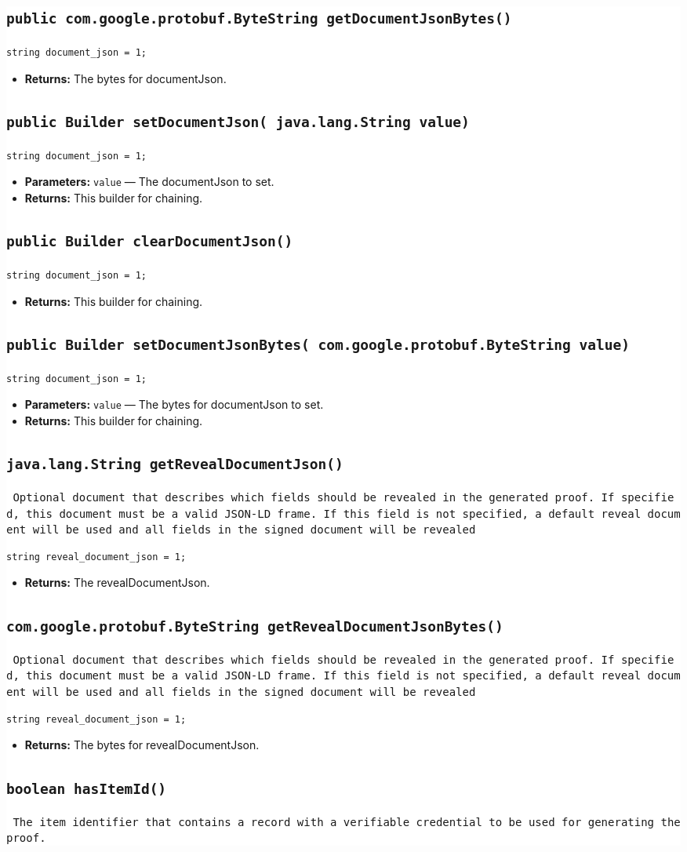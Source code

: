 ## `public com.google.protobuf.ByteString getDocumentJsonBytes()`

`string document_json = 1;`

 * **Returns:** The bytes for documentJson.

## `public Builder setDocumentJson( java.lang.String value)`

`string document_json = 1;`

 * **Parameters:** `value` — The documentJson to set.
 * **Returns:** This builder for chaining.

## `public Builder clearDocumentJson()`

`string document_json = 1;`

 * **Returns:** This builder for chaining.

## `public Builder setDocumentJsonBytes( com.google.protobuf.ByteString value)`

`string document_json = 1;`

 * **Parameters:** `value` — The bytes for documentJson to set.
 * **Returns:** This builder for chaining.

## `java.lang.String getRevealDocumentJson()`

<pre> Optional document that describes which fields should be revealed in the generated proof. If specified, this document must be a valid JSON-LD frame. If this field is not specified, a default reveal document will be used and all fields in the signed document will be revealed </pre>

`string reveal_document_json = 1;`

 * **Returns:** The revealDocumentJson.

## `com.google.protobuf.ByteString getRevealDocumentJsonBytes()`

<pre> Optional document that describes which fields should be revealed in the generated proof. If specified, this document must be a valid JSON-LD frame. If this field is not specified, a default reveal document will be used and all fields in the signed document will be revealed </pre>

`string reveal_document_json = 1;`

 * **Returns:** The bytes for revealDocumentJson.

## `boolean hasItemId()`

<pre> The item identifier that contains a record with a verifiable credential to be used for generating the proof. </pre>
